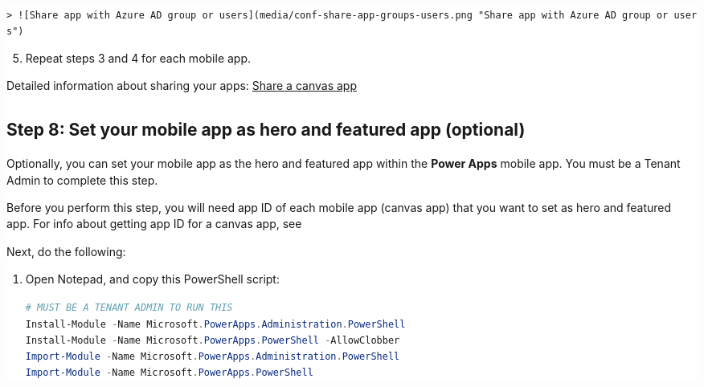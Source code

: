     > ![Share app with Azure AD group or users](media/conf-share-app-groups-users.png "Share app with Azure AD group or users")

5.  Repeat steps 3 and 4 for each mobile app.

Detailed information about sharing your apps: [Share a canvas app](https://docs.microsoft.com/powerapps/maker/canvas-apps/share-app)

## Step 8: Set your mobile app as hero and featured app (optional)

Optionally, you can set your mobile app as the hero and featured app within the **Power Apps** mobile app. You must be a Tenant Admin to complete this step.

Before you perform this step, you will need app ID of each mobile app (canvas app) that you want to set as hero and featured app. For info about getting app ID for a canvas app, see 

Next, do the following:

1.  Open Notepad, and copy this PowerShell script:


    ```powershell
    # MUST BE A TENANT ADMIN TO RUN THIS
    Install-Module -Name Microsoft.PowerApps.Administration.PowerShell
    Install-Module -Name Microsoft.PowerApps.PowerShell -AllowClobber
    Import-Module -Name Microsoft.PowerApps.Administration.PowerShell
    Import-Module -Name Microsoft.PowerApps.PowerShell
